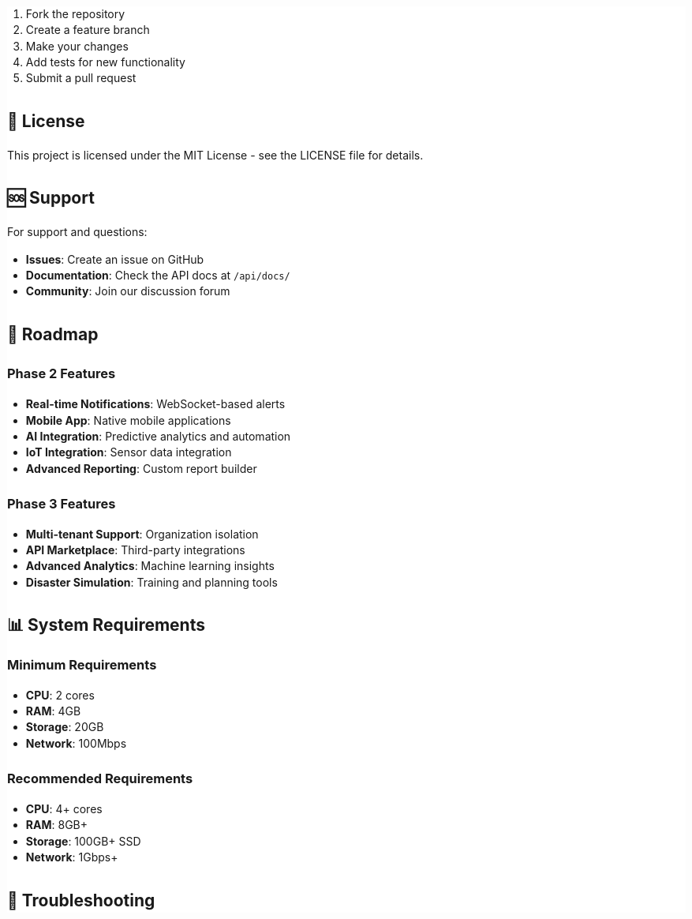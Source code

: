 1. Fork the repository
2. Create a feature branch
3. Make your changes
4. Add tests for new functionality
5. Submit a pull request

## 📄 License

This project is licensed under the MIT License - see the LICENSE file for details.

## 🆘 Support

For support and questions:

- **Issues**: Create an issue on GitHub
- **Documentation**: Check the API docs at `/api/docs/`
- **Community**: Join our discussion forum

## 🔮 Roadmap

### Phase 2 Features
- **Real-time Notifications**: WebSocket-based alerts
- **Mobile App**: Native mobile applications
- **AI Integration**: Predictive analytics and automation
- **IoT Integration**: Sensor data integration
- **Advanced Reporting**: Custom report builder

### Phase 3 Features
- **Multi-tenant Support**: Organization isolation
- **API Marketplace**: Third-party integrations
- **Advanced Analytics**: Machine learning insights
- **Disaster Simulation**: Training and planning tools

## 📊 System Requirements

### Minimum Requirements
- **CPU**: 2 cores
- **RAM**: 4GB
- **Storage**: 20GB
- **Network**: 100Mbps

### Recommended Requirements
- **CPU**: 4+ cores
- **RAM**: 8GB+
- **Storage**: 100GB+ SSD
- **Network**: 1Gbps+

## 🐛 Troubleshooting
